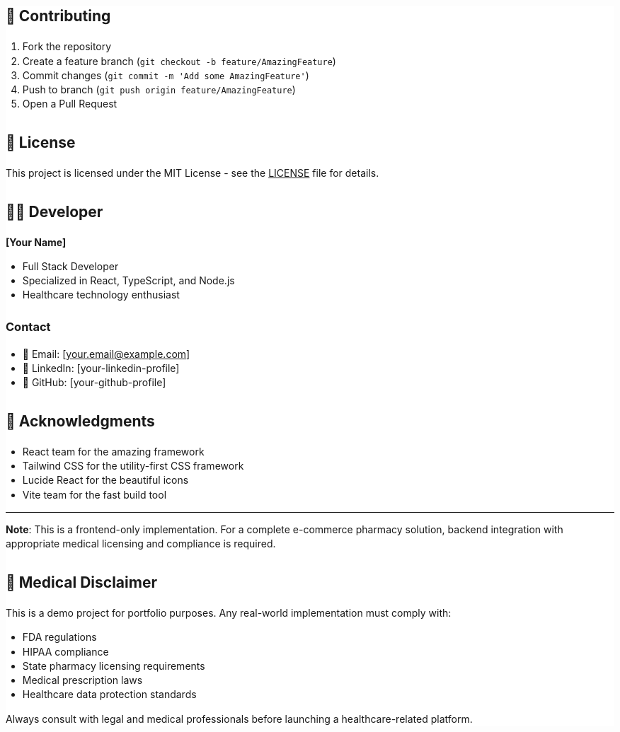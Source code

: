 ## 🤝 Contributing

1. Fork the repository
2. Create a feature branch (`git checkout -b feature/AmazingFeature`)
3. Commit changes (`git commit -m 'Add some AmazingFeature'`)
4. Push to branch (`git push origin feature/AmazingFeature`)
5. Open a Pull Request

## 📄 License

This project is licensed under the MIT License - see the [LICENSE](LICENSE) file for details.

## 👨‍💻 Developer

**[Your Name]**
- Full Stack Developer
- Specialized in React, TypeScript, and Node.js
- Healthcare technology enthusiast

### Contact
- 📧 Email: [your.email@example.com]
- 💼 LinkedIn: [your-linkedin-profile]
- 🐙 GitHub: [your-github-profile]

## 🙏 Acknowledgments

- React team for the amazing framework
- Tailwind CSS for the utility-first CSS framework
- Lucide React for the beautiful icons
- Vite team for the fast build tool

---

**Note**: This is a frontend-only implementation. For a complete e-commerce pharmacy solution, backend integration with appropriate medical licensing and compliance is required.

## 🚨 Medical Disclaimer

This is a demo project for portfolio purposes. Any real-world implementation must comply with:
- FDA regulations
- HIPAA compliance
- State pharmacy licensing requirements
- Medical prescription laws
- Healthcare data protection standards

Always consult with legal and medical professionals before launching a healthcare-related platform.